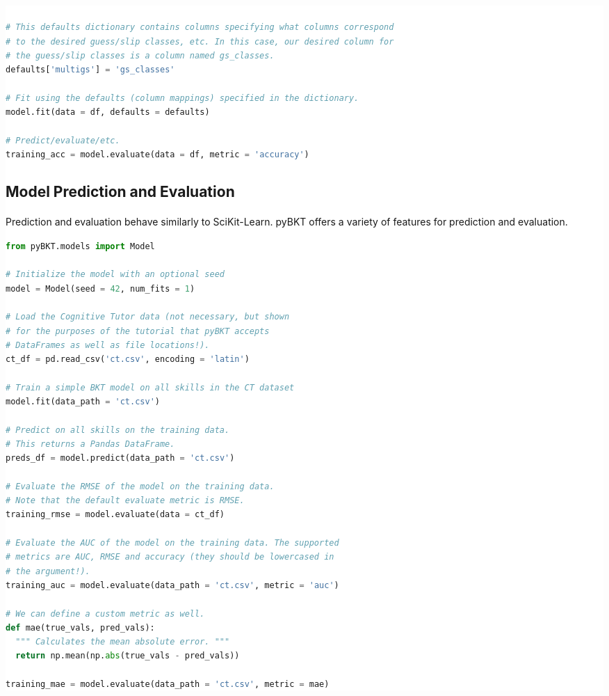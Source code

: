 ``` python

# This defaults dictionary contains columns specifying what columns correspond
# to the desired guess/slip classes, etc. In this case, our desired column for
# the guess/slip classes is a column named gs_classes.
defaults['multigs'] = 'gs_classes'

# Fit using the defaults (column mappings) specified in the dictionary.
model.fit(data = df, defaults = defaults)

# Predict/evaluate/etc.
training_acc = model.evaluate(data = df, metric = 'accuracy')
```

## Model Prediction and Evaluation ##

Prediction and evaluation behave similarly to SciKit-Learn. pyBKT offers a variety of features for prediction and evaluation.

```python
from pyBKT.models import Model

# Initialize the model with an optional seed
model = Model(seed = 42, num_fits = 1)

# Load the Cognitive Tutor data (not necessary, but shown
# for the purposes of the tutorial that pyBKT accepts
# DataFrames as well as file locations!).
ct_df = pd.read_csv('ct.csv', encoding = 'latin')

# Train a simple BKT model on all skills in the CT dataset
model.fit(data_path = 'ct.csv')

# Predict on all skills on the training data.
# This returns a Pandas DataFrame.
preds_df = model.predict(data_path = 'ct.csv')

# Evaluate the RMSE of the model on the training data.
# Note that the default evaluate metric is RMSE.
training_rmse = model.evaluate(data = ct_df)

# Evaluate the AUC of the model on the training data. The supported
# metrics are AUC, RMSE and accuracy (they should be lowercased in
# the argument!).
training_auc = model.evaluate(data_path = 'ct.csv', metric = 'auc')

# We can define a custom metric as well.
def mae(true_vals, pred_vals):
  """ Calculates the mean absolute error. """
  return np.mean(np.abs(true_vals - pred_vals))

training_mae = model.evaluate(data_path = 'ct.csv', metric = mae)
```
